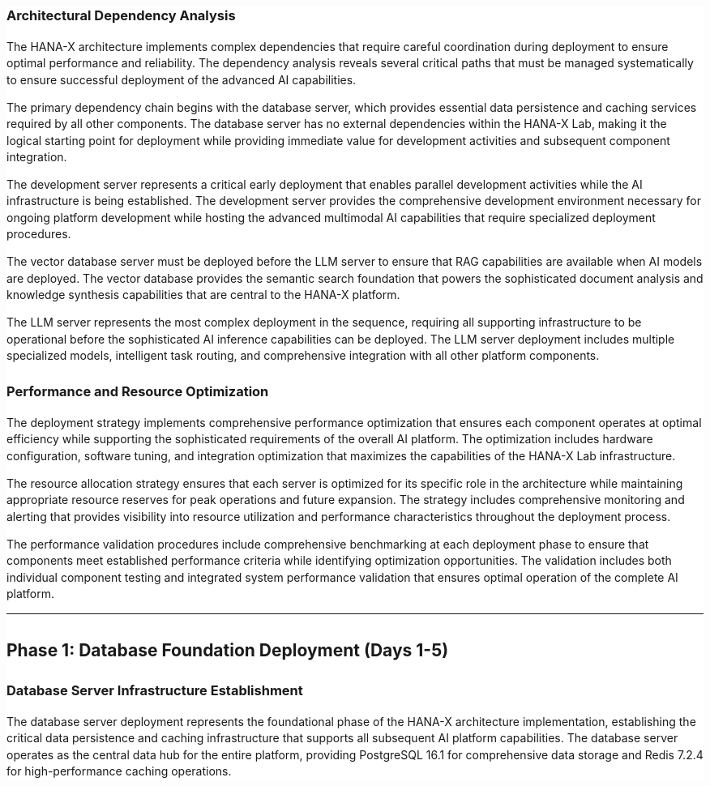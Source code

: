 ### Architectural Dependency Analysis

The HANA-X architecture implements complex dependencies that require careful coordination during deployment to ensure optimal performance and reliability. The dependency analysis reveals several critical paths that must be managed systematically to ensure successful deployment of the advanced AI capabilities.

The primary dependency chain begins with the database server, which provides essential data persistence and caching services required by all other components. The database server has no external dependencies within the HANA-X Lab, making it the logical starting point for deployment while providing immediate value for development activities and subsequent component integration.

The development server represents a critical early deployment that enables parallel development activities while the AI infrastructure is being established. The development server provides the comprehensive development environment necessary for ongoing platform development while hosting the advanced multimodal AI capabilities that require specialized deployment procedures.

The vector database server must be deployed before the LLM server to ensure that RAG capabilities are available when AI models are deployed. The vector database provides the semantic search foundation that powers the sophisticated document analysis and knowledge synthesis capabilities that are central to the HANA-X platform.

The LLM server represents the most complex deployment in the sequence, requiring all supporting infrastructure to be operational before the sophisticated AI inference capabilities can be deployed. The LLM server deployment includes multiple specialized models, intelligent task routing, and comprehensive integration with all other platform components.

### Performance and Resource Optimization

The deployment strategy implements comprehensive performance optimization that ensures each component operates at optimal efficiency while supporting the sophisticated requirements of the overall AI platform. The optimization includes hardware configuration, software tuning, and integration optimization that maximizes the capabilities of the HANA-X Lab infrastructure.

The resource allocation strategy ensures that each server is optimized for its specific role in the architecture while maintaining appropriate resource reserves for peak operations and future expansion. The strategy includes comprehensive monitoring and alerting that provides visibility into resource utilization and performance characteristics throughout the deployment process.

The performance validation procedures include comprehensive benchmarking at each deployment phase to ensure that components meet established performance criteria while identifying optimization opportunities. The validation includes both individual component testing and integrated system performance validation that ensures optimal operation of the complete AI platform.

---

## Phase 1: Database Foundation Deployment (Days 1-5)

### Database Server Infrastructure Establishment

The database server deployment represents the foundational phase of the HANA-X architecture implementation, establishing the critical data persistence and caching infrastructure that supports all subsequent AI platform capabilities. The database server operates as the central data hub for the entire platform, providing PostgreSQL 16.1 for comprehensive data storage and Redis 7.2.4 for high-performance caching operations.

